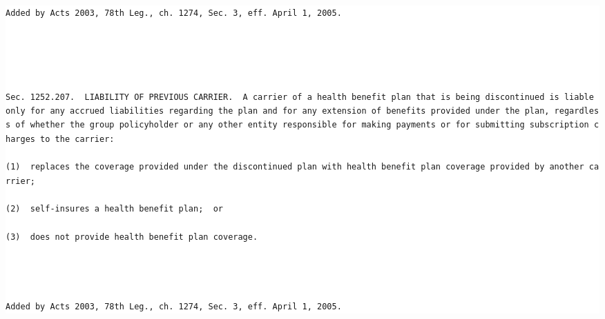     
    
    
    Added by Acts 2003, 78th Leg., ch. 1274, Sec. 3, eff. April 1, 2005.
    
    
    
    
    
    Sec. 1252.207.  LIABILITY OF PREVIOUS CARRIER.  A carrier of a health benefit plan that is being discontinued is liable only for any accrued liabilities regarding the plan and for any extension of benefits provided under the plan, regardless of whether the group policyholder or any other entity responsible for making payments or for submitting subscription charges to the carrier:
    
    (1)  replaces the coverage provided under the discontinued plan with health benefit plan coverage provided by another carrier;
    
    (2)  self-insures a health benefit plan;  or
    
    (3)  does not provide health benefit plan coverage.
    
    
    
    
    Added by Acts 2003, 78th Leg., ch. 1274, Sec. 3, eff. April 1, 2005.
    
    
    
    
    				

